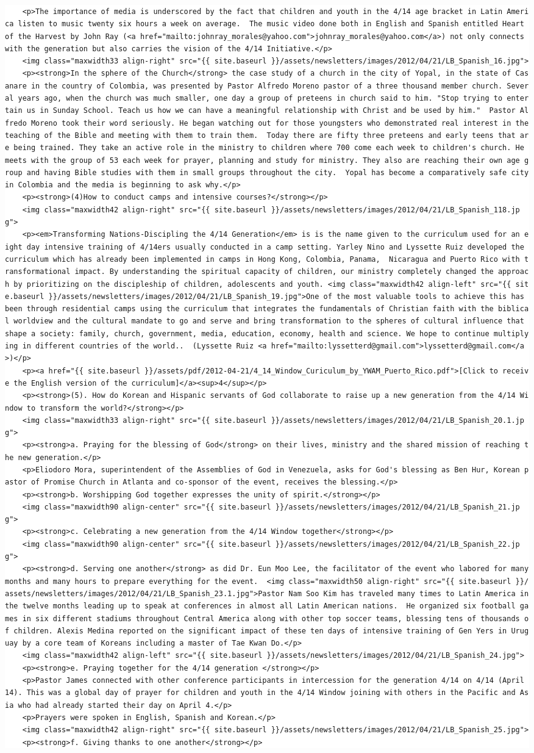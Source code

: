		<p>The importance of media is underscored by the fact that children and youth in the 4/14 age bracket in Latin America listen to music twenty six hours a week on average.  The music video done both in English and Spanish entitled Heart of the Harvest by John Ray (<a href="mailto:johnray_morales@yahoo.com">johnray_morales@yahoo.com</a>) not only connects with the generation but also carries the vision of the 4/14 Initiative.</p>
		<img class="maxwidth33 align-right" src="{{ site.baseurl }}/assets/newsletters/images/2012/04/21/LB_Spanish_16.jpg">
		<p><strong>In the sphere of the Church</strong> the case study of a church in the city of Yopal, in the state of Casanare in the country of Colombia, was presented by Pastor Alfredo Moreno pastor of a three thousand member church. Several years ago, when the church was much smaller, one day a group of preteens in church said to him. "Stop trying to entertain us in Sunday School. Teach us how we can have a meaningful relationship with Christ and be used by him."  Pastor Alfredo Moreno took their word seriously. He began watching out for those youngsters who demonstrated real interest in the teaching of the Bible and meeting with them to train them.  Today there are fifty three preteens and early teens that are being trained. They take an active role in the ministry to children where 700 come each week to children's church. He meets with the group of 53 each week for prayer, planning and study for ministry. They also are reaching their own age group and having Bible studies with them in small groups throughout the city.  Yopal has become a comparatively safe city in Colombia and the media is beginning to ask why.</p>
		<p><strong>(4)How to conduct camps and intensive courses?</strong></p>
		<img class="maxwidth42 align-right" src="{{ site.baseurl }}/assets/newsletters/images/2012/04/21/LB_Spanish_118.jpg">
		<p><em>Transforming Nations-Discipling the 4/14 Generation</em> is is the name given to the curriculum used for an eight day intensive training of 4/14ers usually conducted in a camp setting. Yarley Nino and Lyssette Ruiz developed the curriculum which has already been implemented in camps in Hong Kong, Colombia, Panama,  Nicaragua and Puerto Rico with transformational impact. By understanding the spiritual capacity of children, our ministry completely changed the approach by prioritizing on the discipleship of children, adolescents and youth. <img class="maxwidth42 align-left" src="{{ site.baseurl }}/assets/newsletters/images/2012/04/21/LB_Spanish_19.jpg">One of the most valuable tools to achieve this has been through residential camps using the curriculum that integrates the fundamentals of Christian faith with the biblical worldview and the cultural mandate to go and serve and bring transformation to the spheres of cultural influence that shape a society: family, church, government, media, education, economy, health and science. We hope to continue multiplying in different countries of the world..  (Lyssette Ruiz <a href="mailto:lyssetterd@gmail.com">lyssetterd@gmail.com</a>)</p>
		<p><a href="{{ site.baseurl }}/assets/pdf/2012-04-21/4_14_Window_Curiculum_by_YWAM_Puerto_Rico.pdf">[Click to receive the English version of the curriculum]</a><sup>4</sup></p>
		<p><strong>(5). How do Korean and Hispanic servants of God collaborate to raise up a new generation from the 4/14 Window to transform the world?</strong></p>
		<img class="maxwidth33 align-right" src="{{ site.baseurl }}/assets/newsletters/images/2012/04/21/LB_Spanish_20.1.jpg">
		<p><strong>a. Praying for the blessing of God</strong> on their lives, ministry and the shared mission of reaching the new generation.</p>
		<p>Eliodoro Mora, superintendent of the Assemblies of God in Venezuela, asks for God's blessing as Ben Hur, Korean pastor of Promise Church in Atlanta and co-sponsor of the event, receives the blessing.</p>
		<p><strong>b. Worshipping God together expresses the unity of spirit.</strong></p>
		<img class="maxwidth90 align-center" src="{{ site.baseurl }}/assets/newsletters/images/2012/04/21/LB_Spanish_21.jpg">
		<p><strong>c. Celebrating a new generation from the 4/14 Window together</strong></p>
		<img class="maxwidth90 align-center" src="{{ site.baseurl }}/assets/newsletters/images/2012/04/21/LB_Spanish_22.jpg">
		<p><strong>d. Serving one another</strong> as did Dr. Eun Moo Lee, the facilitator of the event who labored for many months and many hours to prepare everything for the event.  <img class="maxwidth50 align-right" src="{{ site.baseurl }}/assets/newsletters/images/2012/04/21/LB_Spanish_23.1.jpg">Pastor Nam Soo Kim has traveled many times to Latin America in the twelve months leading up to speak at conferences in almost all Latin American nations.  He organized six football games in six different stadiums throughout Central America along with other top soccer teams, blessing tens of thousands of children. Alexis Medina reported on the significant impact of these ten days of intensive training of Gen Yers in Uruguay by a core team of Koreans including a master of Tae Kwan Do.</p>
		<img class="maxwidth42 align-left" src="{{ site.baseurl }}/assets/newsletters/images/2012/04/21/LB_Spanish_24.jpg">
		<p><strong>e. Praying together for the 4/14 generation </strong></p>
		<p>Pastor James connected with other conference participants in intercession for the generation 4/14 on 4/14 (April 14). This was a global day of prayer for children and youth in the 4/14 Window joining with others in the Pacific and Asia who had already started their day on April 4.</p>
		<p>Prayers were spoken in English, Spanish and Korean.</p>
		<img class="maxwidth42 align-right" src="{{ site.baseurl }}/assets/newsletters/images/2012/04/21/LB_Spanish_25.jpg">
		<p><strong>f. Giving thanks to one another</strong></p>